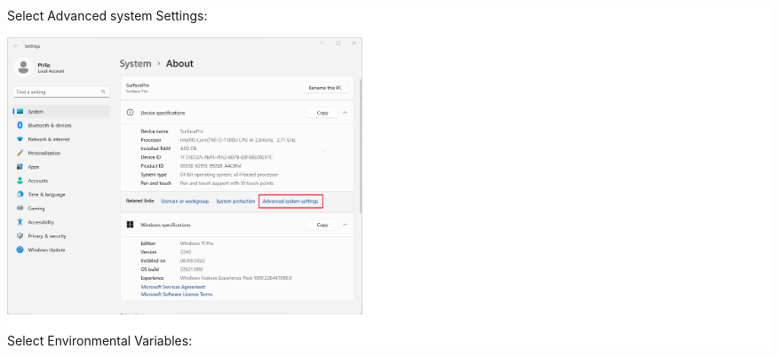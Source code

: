 Select Advanced system Settings:

<img src='images_uninstall/img_012.png' alt='img_012' width='400'/>

Select Environmental Variables:
